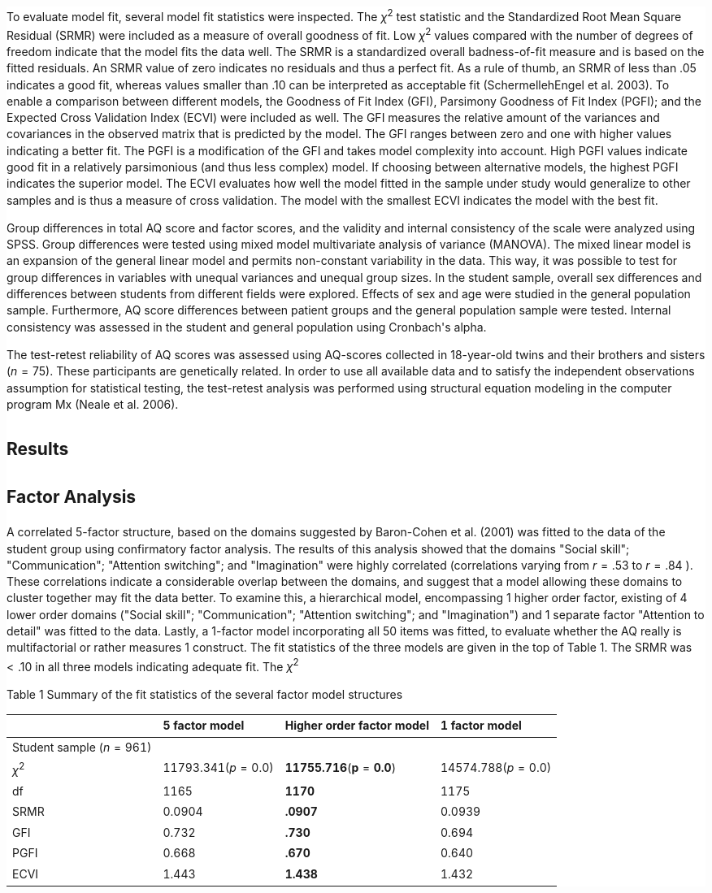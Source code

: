 To evaluate model fit, several model fit statistics were inspected. The $\chi^{2}$ test statistic and the Standardized Root Mean Square Residual (SRMR) were included as a measure of overall goodness of fit. Low $\chi^{2}$ values compared with the number of degrees of freedom indicate that the model fits the data well. The SRMR is a standardized overall badness-of-fit measure and is based on the fitted residuals. An SRMR value of zero indicates no residuals and thus a perfect fit. As a rule of thumb, an SRMR of less than .05 indicates a good fit, whereas values smaller than .10 can be interpreted as acceptable fit (SchermellehEngel et al. 2003). To enable a comparison between different models, the Goodness of Fit Index (GFI), Parsimony Goodness of Fit Index (PGFI); and the Expected Cross Validation Index (ECVI) were included as well. The GFI measures the relative amount of the variances and covariances in the observed matrix that is predicted by the model. The GFI ranges between zero and one with higher values indicating a better fit. The PGFI is a modification of the GFI and takes model complexity into account. High PGFI values indicate good fit in a relatively parsimonious (and thus less complex) model. If choosing between alternative models, the highest PGFI indicates the superior model. The ECVI evaluates how
well the model fitted in the sample under study would generalize to other samples and is thus a measure of cross validation. The model with the smallest ECVI indicates the model with the best fit.

Group differences in total AQ score and factor scores, and the validity and internal consistency of the scale were analyzed using SPSS. Group differences were tested using mixed model multivariate analysis of variance (MANOVA). The mixed linear model is an expansion of the general linear model and permits non-constant variability in the data. This way, it was possible to test for group differences in variables with unequal variances and unequal group sizes. In the student sample, overall sex differences and differences between students from different fields were explored. Effects of sex and age were studied in the general population sample. Furthermore, AQ score differences between patient groups and the general population sample were tested. Internal consistency was assessed in the student and general population using Cronbach's alpha.

The test-retest reliability of AQ scores was assessed using AQ-scores collected in 18-year-old twins and their brothers and sisters $(n=75)$. These participants are genetically related. In order to use all available data and to satisfy the independent observations assumption for statistical testing, the test-retest analysis was performed using structural equation modeling in the computer program Mx (Neale et al. 2006).

## Results

## Factor Analysis

A correlated 5-factor structure, based on the domains suggested by Baron-Cohen et al. (2001) was fitted to the data of the student group using confirmatory factor analysis. The results of this analysis showed that the domains "Social skill"; "Communication"; "Attention switching"; and "Imagination" were highly correlated (correlations varying from $r=.53$ to $r=.84$ ). These correlations indicate a considerable overlap between the domains, and suggest that a model allowing these domains to cluster together may fit the data better. To examine this, a hierarchical model, encompassing 1 higher order factor, existing of 4 lower order domains ("Social skill"; "Communication"; "Attention switching"; and "Imagination") and 1 separate factor "Attention to detail" was fitted to the data. Lastly, a 1-factor model incorporating all 50 items was fitted, to evaluate whether the AQ really is multifactorial or rather measures 1 construct. The fit statistics of the three models are given in the top of Table 1. The SRMR was $<.10$ in all three models indicating adequate fit. The $\chi^{2}$

Table 1 Summary of the fit statistics of the several factor model structures

|  | 5 factor model | Higher order factor model | 1 factor model |
| :-- | :-- | :-- | :-- |
| Student sample $(n=961)$ |  |  |  |
| $\chi^{2}$ | $11793.341(p=0.0)$ | $\mathbf{1 1 7 5 5 . 7 1 6}(\boldsymbol{p}=\mathbf{0 . 0})$ | $14574.788(p=0.0)$ |
| df | 1165 | $\mathbf{1 1 7 0}$ | 1175 |
| SRMR | 0.0904 | $\mathbf{. 0 9 0 7}$ | 0.0939 |
| GFI | 0.732 | $\mathbf{. 7 3 0}$ | 0.694 |
| PGFI | 0.668 | $\mathbf{. 6 7 0}$ | 0.640 |
| ECVI | 1.443 | $\mathbf{1 . 4 3 8}$ | 1.432 |